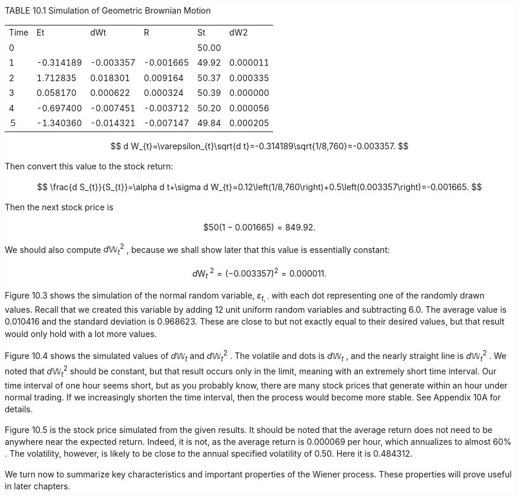 TABLE 10.1 Simulation of Geometric Brownian Motion   


<html><body><table><tr><td>Time</td><td>Et</td><td>dWt</td><td>R</td><td>St</td><td>dW2</td></tr><tr><td>0</td><td></td><td></td><td></td><td>50.00</td><td></td></tr><tr><td>1</td><td>-0.314189</td><td>-0.003357</td><td>-0.001665</td><td>49.92</td><td>0.000011</td></tr><tr><td>2</td><td>1.712835</td><td>0.018301</td><td>0.009164</td><td>50.37</td><td>0.000335</td></tr><tr><td>3</td><td>0.058170</td><td>0.000622</td><td>0.000324</td><td>50.39</td><td>0.000000</td></tr><tr><td>4</td><td>-0.697400</td><td>-0.007451</td><td>-0.003712</td><td>50.20</td><td>0.000056</td></tr><tr><td>５</td><td>-1.340360</td><td>-0.014321</td><td>-0.007147</td><td>49.84</td><td>0.000205</td></tr></table></body></html>  

$$
d W_{t}=\varepsilon_{t}\sqrt{d t}=-0.314189\sqrt{1/8,760}=-0.003357.
$$  

Then convert this value to the stock return:  

$$
\frac{d S_{t}}{S_{t}}=\alpha d t+\sigma d W_{t}=0.12\left(1/8,760\right)+0.5\left(0.003357\right)=-0.001665.
$$  

Then the next stock price is  

$$
\$50(1-0.001665)=849.92.
$$  

We should also compute $d\mathbb{W}_{t}^{2}$ , because we shall show later that this value is essentially constant:  

$$
d\mathrm{W}_{t}^{\ 2}=(-0.003357)^{2}=0.000011.
$$  

Figure 10.3 shows the simulation of the normal random variable, $\varepsilon_{t,\cdot}$ with each dot representing one of the randomly drawn values. Recall that we created this variable by adding 12 unit uniform random variables and subtracting 6.0. The average value is 0.010416 and the standard deviation is 0.968623. These are close to but not exactly equal to their desired values, but that result would only hold with a lot more values.  

Figure 10.4 shows the simulated values of $d\mathbb{W}_{t}$ and $d\mathbb{W}_{t}^{2}$ . The volatile and dots is $d\mathbb{W}_{t}$ , and the nearly straight line is $d\mathbb{W}_{t}^{2}$ . We noted that $d\mathbb{W}_{t}^{2}$ should be constant, but that result occurs only in the limit, meaning with an extremely short time interval. Our time interval of one hour seems short, but as you probably know, there are many stock prices that generate within an hour under normal trading. If we increasingly shorten the time interval, then the process would become more stable. See Appendix 10A for details.  

Figure 10.5 is the stock price simulated from the given results. It should be noted that the average return does not need to be anywhere near the expected return. Indeed, it is not, as the average return is 0.000069 per hour, which annualizes to almost $60\%$ . The volatility, however, is likely to be close to the annual specified volatility of 0.50. Here it is 0.484312.  

We turn now to summarize key characteristics and important properties of the Wiener process. These properties will prove useful in later chapters.  
